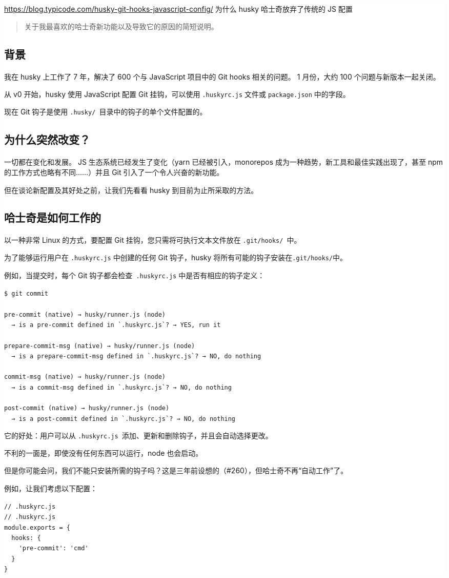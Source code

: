 https://blog.typicode.com/husky-git-hooks-javascript-config/
为什么 husky 哈士奇放弃了传统的 JS 配置

> 关于我最喜欢的哈士奇新功能以及导致它的原因的简短说明。

## 背景

我在 husky 上工作了 7 年，解决了 600 个与 JavaScript 项目中的 Git hooks 相关的问题。 1 月份，大约 100 个问题与新版本一起关闭。

从 v0 开始，husky 使用 JavaScript 配置 Git 挂钩，可以使用 `.huskyrc.js` 文件或 `package.json` 中的字段。

现在 Git 钩子是使用 `.husky/ `目录中的钩子的单个文件配置的。

## 为什么突然改变？

一切都在变化和发展。 JS 生态系统已经发生了变化（yarn 已经被引入，monorepos 成为一种趋势，新工具和最佳实践出现了，甚至 npm 的工作方式也略有不同……）并且 Git 引入了一个令人兴奋的新功能。

但在谈论新配置及其好处之前，让我们先看看 husky 到目前为止所采取的方法。

## 哈士奇是如何工作的

以一种非常 Linux 的方式，要配置 Git 挂钩，您只需将可执行文本文件放在 `.git/hooks/ `中。

为了能够运行用户在 `.huskyrc.js` 中创建的任何 Git 钩子，husky 将所有可能的钩子安装在`.git/hooks/`中。

例如，当提交时，每个 Git 钩子都会检查` .huskyrc.js` 中是否有相应的钩子定义：

```
$ git commit

pre-commit (native) → husky/runner.js (node)
  → is a pre-commit defined in `.huskyrc.js`? → YES, run it

prepare-commit-msg (native) → husky/runner.js (node)
  → is a prepare-commit-msg defined in `.huskyrc.js`? → NO, do nothing

commit-msg (native) → husky/runner.js (node)
  → is a commit-msg defined in `.huskyrc.js`? → NO, do nothing

post-commit (native) → husky/runner.js (node)
  → is a post-commit defined in `.huskyrc.js`? → NO, do nothing
```

它的好处：用户可以从 `.huskyrc.js `添加、更新和删除钩子，并且会自动选择更改。

不利的一面是，即使没有任何东西可以运行，node 也会启动。

但是你可能会问，我们不能只安装所需的钩子吗？这是三年前设想的（#260），但哈士奇不再“自动工作”了。

例如，让我们考虑以下配置：

```
// .huskyrc.js
// .huskyrc.js
module.exports = {
  hooks: {
    'pre-commit': 'cmd'
  }
}
```
